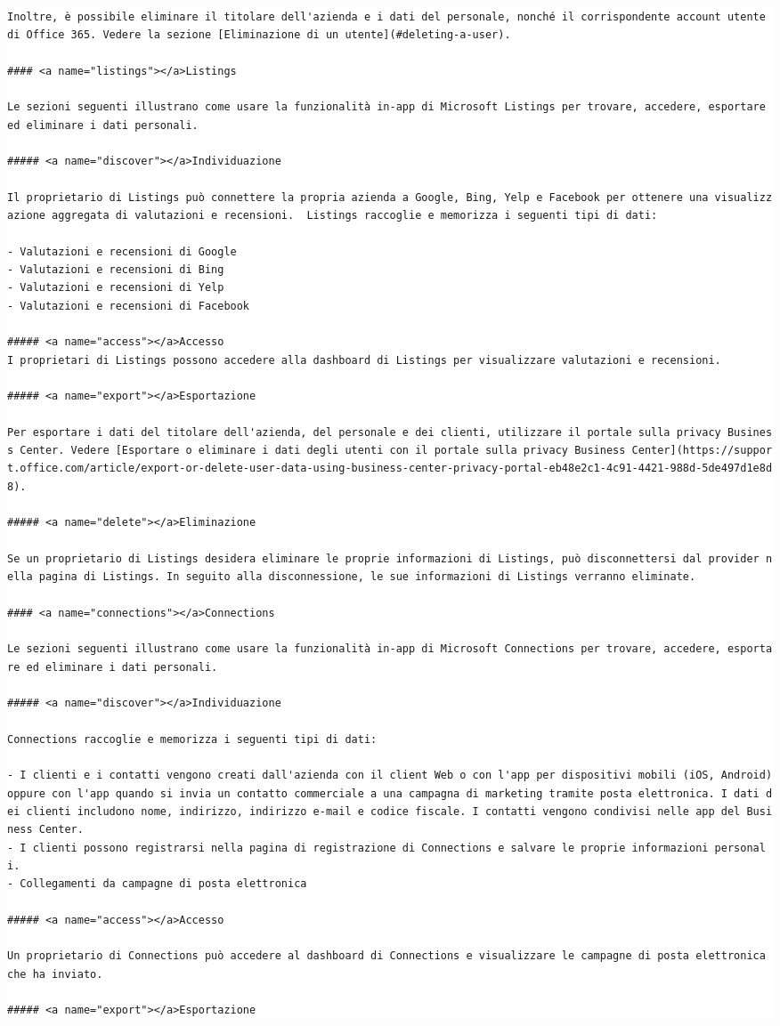    ```
Inoltre, è possibile eliminare il titolare dell'azienda e i dati del personale, nonché il corrispondente account utente di Office 365. Vedere la sezione [Eliminazione di un utente](#deleting-a-user).

#### <a name="listings"></a>Listings

Le sezioni seguenti illustrano come usare la funzionalità in-app di Microsoft Listings per trovare, accedere, esportare ed eliminare i dati personali.

##### <a name="discover"></a>Individuazione

Il proprietario di Listings può connettere la propria azienda a Google, Bing, Yelp e Facebook per ottenere una visualizzazione aggregata di valutazioni e recensioni.  Listings raccoglie e memorizza i seguenti tipi di dati:

- Valutazioni e recensioni di Google
- Valutazioni e recensioni di Bing
- Valutazioni e recensioni di Yelp
- Valutazioni e recensioni di Facebook

##### <a name="access"></a>Accesso
I proprietari di Listings possono accedere alla dashboard di Listings per visualizzare valutazioni e recensioni.

##### <a name="export"></a>Esportazione

Per esportare i dati del titolare dell'azienda, del personale e dei clienti, utilizzare il portale sulla privacy Business Center. Vedere [Esportare o eliminare i dati degli utenti con il portale sulla privacy Business Center](https://support.office.com/article/export-or-delete-user-data-using-business-center-privacy-portal-eb48e2c1-4c91-4421-988d-5de497d1e8d8).

##### <a name="delete"></a>Eliminazione

Se un proprietario di Listings desidera eliminare le proprie informazioni di Listings, può disconnettersi dal provider nella pagina di Listings. In seguito alla disconnessione, le sue informazioni di Listings verranno eliminate.

#### <a name="connections"></a>Connections

Le sezioni seguenti illustrano come usare la funzionalità in-app di Microsoft Connections per trovare, accedere, esportare ed eliminare i dati personali.

##### <a name="discover"></a>Individuazione

Connections raccoglie e memorizza i seguenti tipi di dati: 

- I clienti e i contatti vengono creati dall'azienda con il client Web o con l'app per dispositivi mobili (iOS, Android) oppure con l'app quando si invia un contatto commerciale a una campagna di marketing tramite posta elettronica. I dati dei clienti includono nome, indirizzo, indirizzo e-mail e codice fiscale. I contatti vengono condivisi nelle app del Business Center.
- I clienti possono registrarsi nella pagina di registrazione di Connections e salvare le proprie informazioni personali.
- Collegamenti da campagne di posta elettronica

##### <a name="access"></a>Accesso

Un proprietario di Connections può accedere al dashboard di Connections e visualizzare le campagne di posta elettronica che ha inviato.

##### <a name="export"></a>Esportazione

   ```